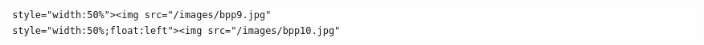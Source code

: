      style="width:50%"><img src="/images/bpp9.jpg" 
     style="width:50%;float:left"><img src="/images/bpp10.jpg" 